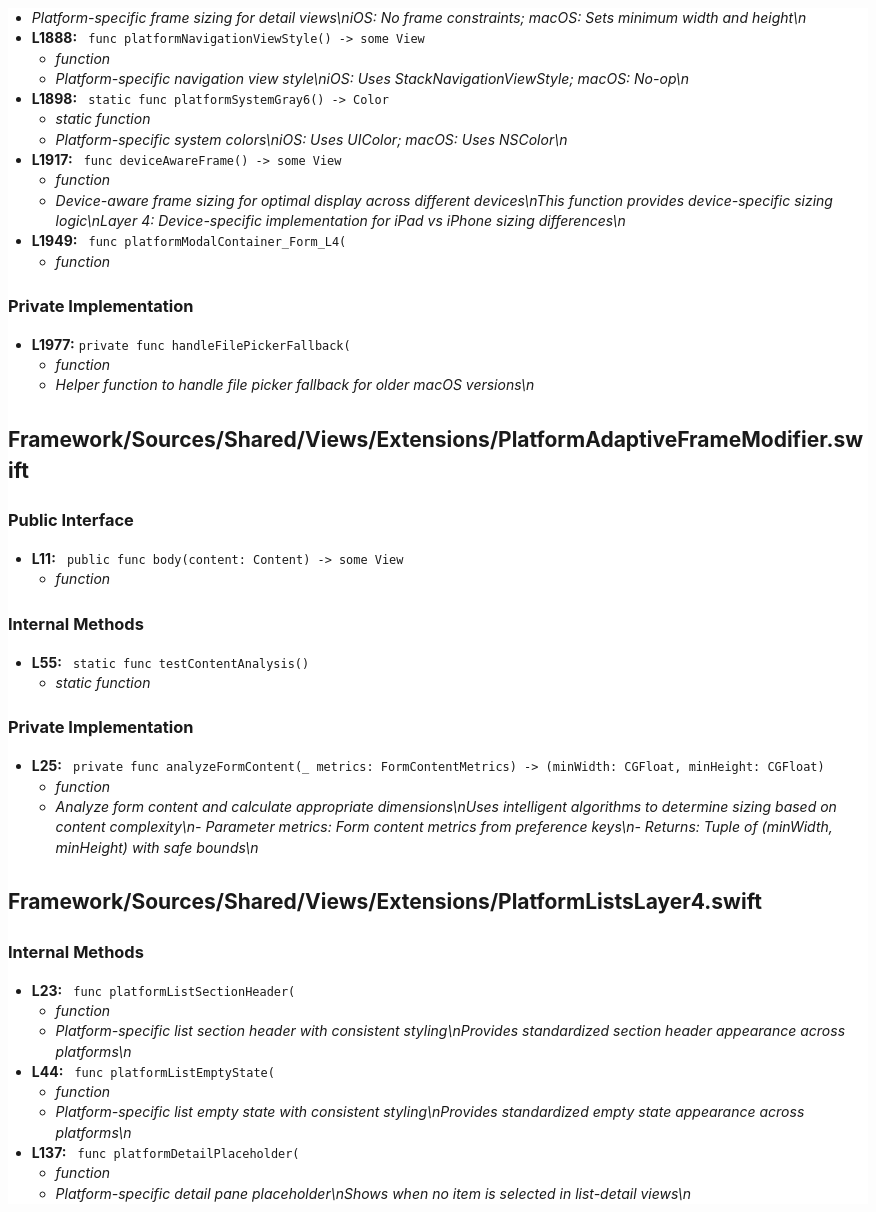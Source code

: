   - *Platform-specific frame sizing for detail views\niOS: No frame constraints; macOS: Sets minimum width and height\n*
- **L1888:** ` func platformNavigationViewStyle() -> some View`
  - *function*
  - *Platform-specific navigation view style\niOS: Uses StackNavigationViewStyle; macOS: No-op\n*
- **L1898:** ` static func platformSystemGray6() -> Color`
  - *static function*
  - *Platform-specific system colors\niOS: Uses UIColor; macOS: Uses NSColor\n*
- **L1917:** ` func deviceAwareFrame() -> some View`
  - *function*
  - *Device-aware frame sizing for optimal display across different devices\nThis function provides device-specific sizing logic\nLayer 4: Device-specific implementation for iPad vs iPhone sizing differences\n*
- **L1949:** ` func platformModalContainer_Form_L4(`
  - *function*

### Private Implementation
- **L1977:** `private func handleFilePickerFallback(`
  - *function*
  - *Helper function to handle file picker fallback for older macOS versions\n*

## Framework/Sources/Shared/Views/Extensions/PlatformAdaptiveFrameModifier.swift
### Public Interface
- **L11:** ` public func body(content: Content) -> some View`
  - *function*

### Internal Methods
- **L55:** ` static func testContentAnalysis()`
  - *static function*

### Private Implementation
- **L25:** ` private func analyzeFormContent(_ metrics: FormContentMetrics) -> (minWidth: CGFloat, minHeight: CGFloat)`
  - *function*
  - *Analyze form content and calculate appropriate dimensions\nUses intelligent algorithms to determine sizing based on content complexity\n- Parameter metrics: Form content metrics from preference keys\n- Returns: Tuple of (minWidth, minHeight) with safe bounds\n*

## Framework/Sources/Shared/Views/Extensions/PlatformListsLayer4.swift
### Internal Methods
- **L23:** ` func platformListSectionHeader(`
  - *function*
  - *Platform-specific list section header with consistent styling\nProvides standardized section header appearance across platforms\n*
- **L44:** ` func platformListEmptyState(`
  - *function*
  - *Platform-specific list empty state with consistent styling\nProvides standardized empty state appearance across platforms\n*
- **L137:** ` func platformDetailPlaceholder(`
  - *function*
  - *Platform-specific detail pane placeholder\nShows when no item is selected in list-detail views\n*
